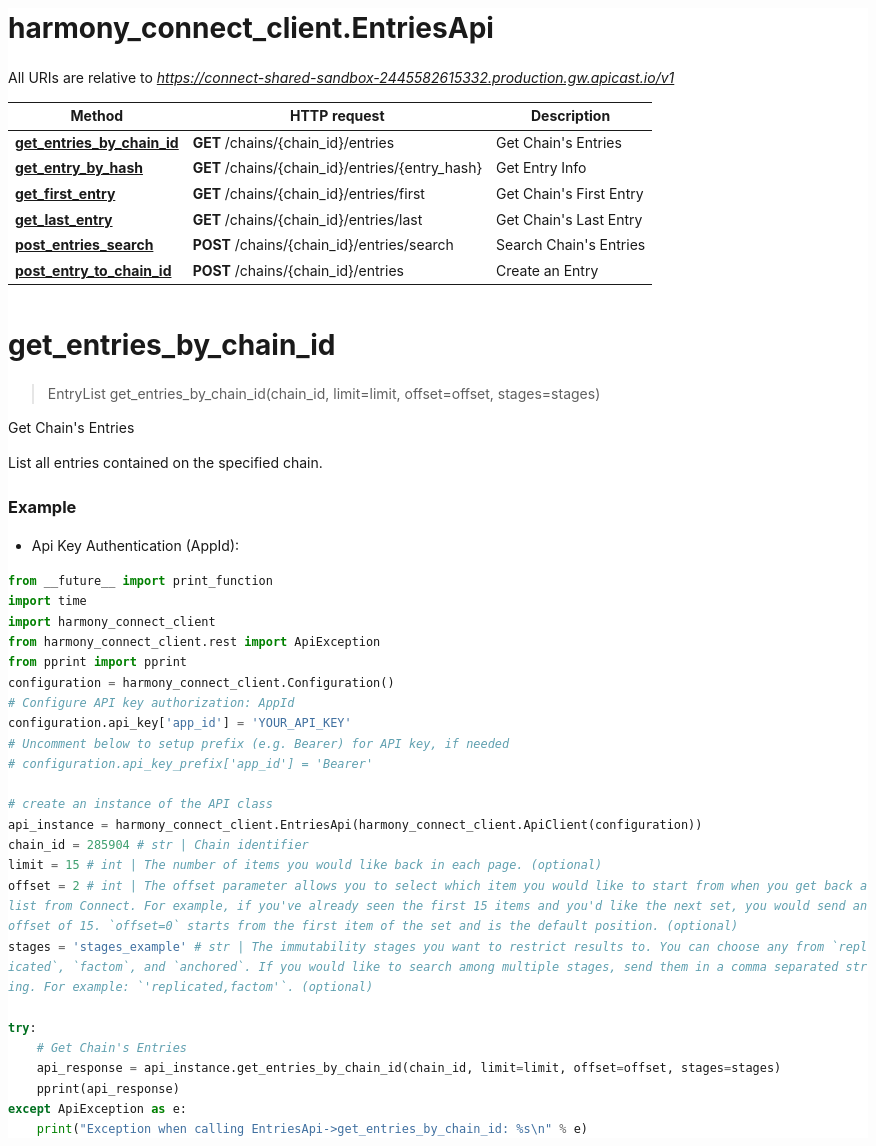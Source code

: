 # harmony_connect_client.EntriesApi

All URIs are relative to *https://connect-shared-sandbox-2445582615332.production.gw.apicast.io/v1*

Method | HTTP request | Description
------------- | ------------- | -------------
[**get_entries_by_chain_id**](EntriesApi.md#get_entries_by_chain_id) | **GET** /chains/{chain_id}/entries | Get Chain&#39;s Entries
[**get_entry_by_hash**](EntriesApi.md#get_entry_by_hash) | **GET** /chains/{chain_id}/entries/{entry_hash} | Get Entry Info
[**get_first_entry**](EntriesApi.md#get_first_entry) | **GET** /chains/{chain_id}/entries/first | Get Chain&#39;s First Entry
[**get_last_entry**](EntriesApi.md#get_last_entry) | **GET** /chains/{chain_id}/entries/last | Get Chain&#39;s Last Entry
[**post_entries_search**](EntriesApi.md#post_entries_search) | **POST** /chains/{chain_id}/entries/search | Search Chain&#39;s Entries
[**post_entry_to_chain_id**](EntriesApi.md#post_entry_to_chain_id) | **POST** /chains/{chain_id}/entries | Create an Entry


# **get_entries_by_chain_id**
> EntryList get_entries_by_chain_id(chain_id, limit=limit, offset=offset, stages=stages)

Get Chain's Entries

List all entries contained on the specified chain.

### Example

* Api Key Authentication (AppId): 
```python
from __future__ import print_function
import time
import harmony_connect_client
from harmony_connect_client.rest import ApiException
from pprint import pprint
configuration = harmony_connect_client.Configuration()
# Configure API key authorization: AppId
configuration.api_key['app_id'] = 'YOUR_API_KEY'
# Uncomment below to setup prefix (e.g. Bearer) for API key, if needed
# configuration.api_key_prefix['app_id'] = 'Bearer'

# create an instance of the API class
api_instance = harmony_connect_client.EntriesApi(harmony_connect_client.ApiClient(configuration))
chain_id = 285904 # str | Chain identifier
limit = 15 # int | The number of items you would like back in each page. (optional)
offset = 2 # int | The offset parameter allows you to select which item you would like to start from when you get back a list from Connect. For example, if you've already seen the first 15 items and you'd like the next set, you would send an offset of 15. `offset=0` starts from the first item of the set and is the default position. (optional)
stages = 'stages_example' # str | The immutability stages you want to restrict results to. You can choose any from `replicated`, `factom`, and `anchored`. If you would like to search among multiple stages, send them in a comma separated string. For example: `'replicated,factom'`. (optional)

try:
    # Get Chain's Entries
    api_response = api_instance.get_entries_by_chain_id(chain_id, limit=limit, offset=offset, stages=stages)
    pprint(api_response)
except ApiException as e:
    print("Exception when calling EntriesApi->get_entries_by_chain_id: %s\n" % e)
```
